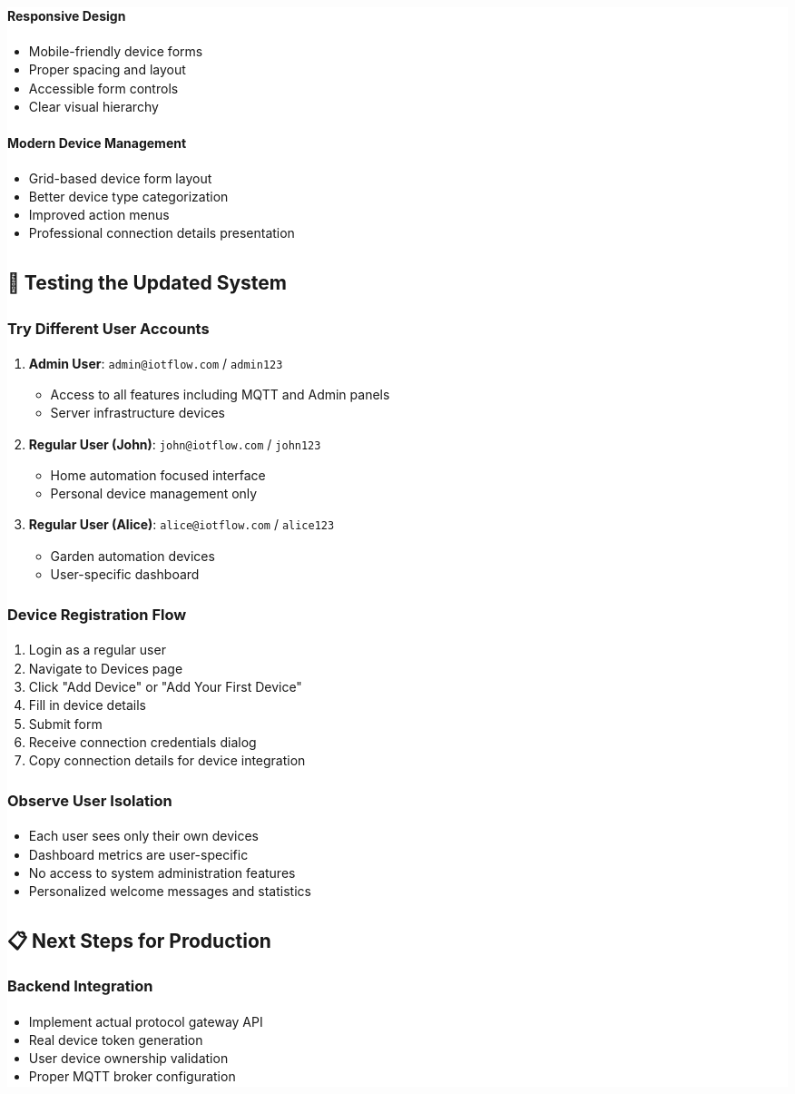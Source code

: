 #### **Responsive Design**
- Mobile-friendly device forms
- Proper spacing and layout
- Accessible form controls
- Clear visual hierarchy

#### **Modern Device Management**
- Grid-based device form layout
- Better device type categorization
- Improved action menus
- Professional connection details presentation

## 🚀 **Testing the Updated System**

### **Try Different User Accounts**
1. **Admin User**: `admin@iotflow.com` / `admin123`
   - Access to all features including MQTT and Admin panels
   - Server infrastructure devices

2. **Regular User (John)**: `john@iotflow.com` / `john123`
   - Home automation focused interface
   - Personal device management only

3. **Regular User (Alice)**: `alice@iotflow.com` / `alice123`
   - Garden automation devices
   - User-specific dashboard

### **Device Registration Flow**
1. Login as a regular user
2. Navigate to Devices page
3. Click "Add Device" or "Add Your First Device"
4. Fill in device details
5. Submit form
6. Receive connection credentials dialog
7. Copy connection details for device integration

### **Observe User Isolation**
- Each user sees only their own devices
- Dashboard metrics are user-specific
- No access to system administration features
- Personalized welcome messages and statistics

## 📋 **Next Steps for Production**

### **Backend Integration**
- Implement actual protocol gateway API
- Real device token generation
- User device ownership validation
- Proper MQTT broker configuration
